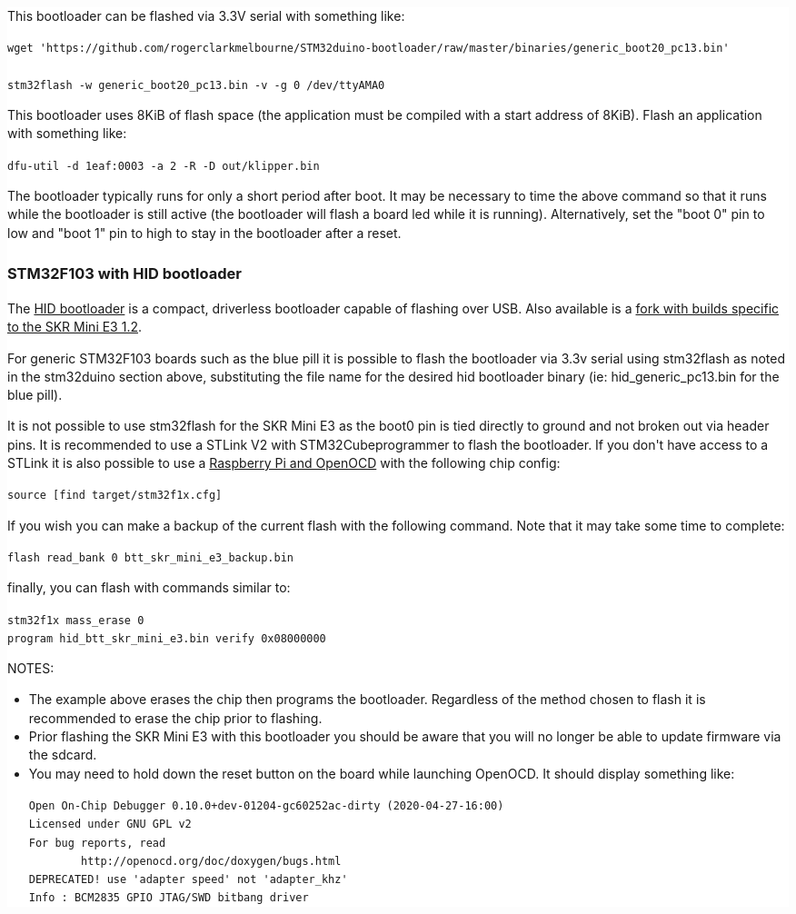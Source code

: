 This bootloader can be flashed via 3.3V serial with something like:
```
wget 'https://github.com/rogerclarkmelbourne/STM32duino-bootloader/raw/master/binaries/generic_boot20_pc13.bin'

stm32flash -w generic_boot20_pc13.bin -v -g 0 /dev/ttyAMA0
```

This bootloader uses 8KiB of flash space (the application must be
compiled with a start address of 8KiB). Flash an application with
something like:
```
dfu-util -d 1eaf:0003 -a 2 -R -D out/klipper.bin
```

The bootloader typically runs for only a short period after boot. It
may be necessary to time the above command so that it runs while the
bootloader is still active (the bootloader will flash a board led
while it is running). Alternatively, set the "boot 0" pin to low and
"boot 1" pin to high to stay in the bootloader after a reset.

### STM32F103 with HID bootloader

The [HID bootloader](https://github.com/Serasidis/STM32_HID_Bootloader) is a
compact, driverless bootloader capable of flashing over USB. Also available
is a [fork with builds specific to the SKR Mini E3 1.2](
  https://github.com/Arksine/STM32_HID_Bootloader/releases/latest).

For generic STM32F103 boards such as the blue pill it is possible to flash
the bootloader via 3.3v serial using stm32flash as noted in the stm32duino
section above, substituting the file name for the desired hid bootloader binary
(ie: hid_generic_pc13.bin for the blue pill).

It is not possible to use stm32flash for the SKR Mini E3 as the boot0 pin is
tied directly to ground and not broken out via header pins.  It is recommended
to use a STLink V2 with STM32Cubeprogrammer to flash the bootloader.   If you
don't have access to a STLink it is also possible to use a
[Raspberry Pi and OpenOCD](#running-openocd-on-the-raspberry-pi) with
the following chip config:

```
source [find target/stm32f1x.cfg]
```
If you wish you can make a backup of the current flash with the following
command.  Note that it may take some time to complete:
```
flash read_bank 0 btt_skr_mini_e3_backup.bin
```
finally, you can flash with commands similar to:
```
stm32f1x mass_erase 0
program hid_btt_skr_mini_e3.bin verify 0x08000000
```
NOTES:
- The example above erases the chip then programs the bootloader.  Regardless
  of the method chosen to flash it is recommended to erase the chip prior to
  flashing.
- Prior flashing the SKR Mini E3 with this bootloader you should be aware
  that you will no longer be able to update firmware via the sdcard.
- You may need to hold down the reset button on the board while launching
  OpenOCD.  It should display something like:
  ```
  Open On-Chip Debugger 0.10.0+dev-01204-gc60252ac-dirty (2020-04-27-16:00)
  Licensed under GNU GPL v2
  For bug reports, read
          http://openocd.org/doc/doxygen/bugs.html
  DEPRECATED! use 'adapter speed' not 'adapter_khz'
  Info : BCM2835 GPIO JTAG/SWD bitbang driver
  ```